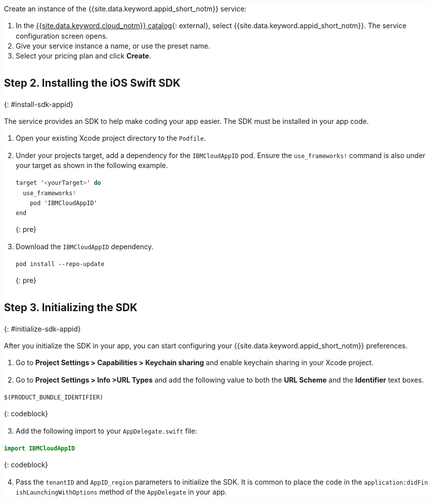 Create an instance of the {{site.data.keyword.appid_short_notm}} service:

1. In the [{{site.data.keyword.cloud_notm}} catalog](https://{DomainName}/catalog){: external}, select {{site.data.keyword.appid_short_notm}}. The service configuration screen opens.
2. Give your service instance a name, or use the preset name.
3. Select your pricing plan and click **Create**.

## Step 2. Installing the iOS Swift SDK
{: #install-sdk-appid}

The service provides an SDK to help make coding your app easier. The SDK must be installed in your app code.

1. Open your existing Xcode project directory to the `Podfile`.

2. Under your projects target, add a dependency for the `IBMCloudAppID` pod. Ensure the `use_frameworks!` command is also under your target as shown in the following example.
    ```swift
    target '<yourTarget>' do
      use_frameworks!
        pod 'IBMCloudAppID'
    end
    ```
    {: pre}

3. Download the `IBMCloudAppID` dependency.
    ```
    pod install --repo-update
    ```
    {: pre}

## Step 3. Initializing the SDK
{: #initialize-sdk-appid}

After you initialize the SDK in your app, you can start configuring your {{site.data.keyword.appid_short_notm}} preferences.

1. Go to **Project Settings > Capabilities > Keychain sharing** and enable keychain sharing in your Xcode project.

2. Go to **Project Settings > Info >URL Types** and add the following value to both the **URL Scheme** and the **Identifier** text boxes.
  ```
  $(PRODUCT_BUNDLE_IDENTIFIER)
  ```
  {: codeblock}

3. Add the following import to your `AppDelegate.swift` file:
  ```swift
  import IBMCloudAppID
  ```
  {: codeblock}

4. Pass the `tenantID` and `AppID_region` parameters to initialize the SDK. It is common to place the code in the `application:didFinishLaunchingWithOptions` method of the `AppDelegate` in your app.
  